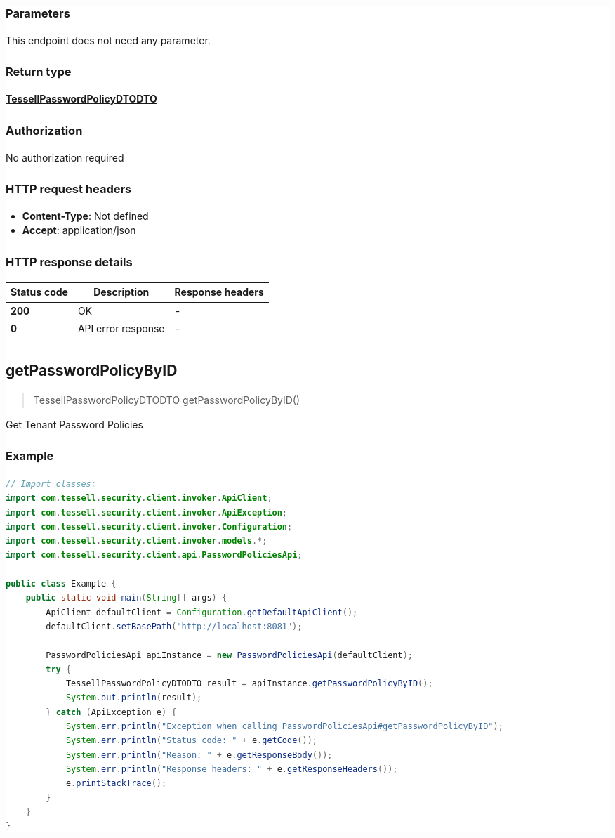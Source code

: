 
### Parameters

This endpoint does not need any parameter.

### Return type

[**TessellPasswordPolicyDTODTO**](TessellPasswordPolicyDTODTO.md)

### Authorization

No authorization required

### HTTP request headers

- **Content-Type**: Not defined
- **Accept**: application/json


### HTTP response details
| Status code | Description | Response headers |
|-------------|-------------|------------------|
| **200** | OK |  -  |
| **0** | API error response |  -  |


## getPasswordPolicyByID

> TessellPasswordPolicyDTODTO getPasswordPolicyByID()

Get Tenant Password Policies

### Example

```java
// Import classes:
import com.tessell.security.client.invoker.ApiClient;
import com.tessell.security.client.invoker.ApiException;
import com.tessell.security.client.invoker.Configuration;
import com.tessell.security.client.invoker.models.*;
import com.tessell.security.client.api.PasswordPoliciesApi;

public class Example {
    public static void main(String[] args) {
        ApiClient defaultClient = Configuration.getDefaultApiClient();
        defaultClient.setBasePath("http://localhost:8081");

        PasswordPoliciesApi apiInstance = new PasswordPoliciesApi(defaultClient);
        try {
            TessellPasswordPolicyDTODTO result = apiInstance.getPasswordPolicyByID();
            System.out.println(result);
        } catch (ApiException e) {
            System.err.println("Exception when calling PasswordPoliciesApi#getPasswordPolicyByID");
            System.err.println("Status code: " + e.getCode());
            System.err.println("Reason: " + e.getResponseBody());
            System.err.println("Response headers: " + e.getResponseHeaders());
            e.printStackTrace();
        }
    }
}
```
